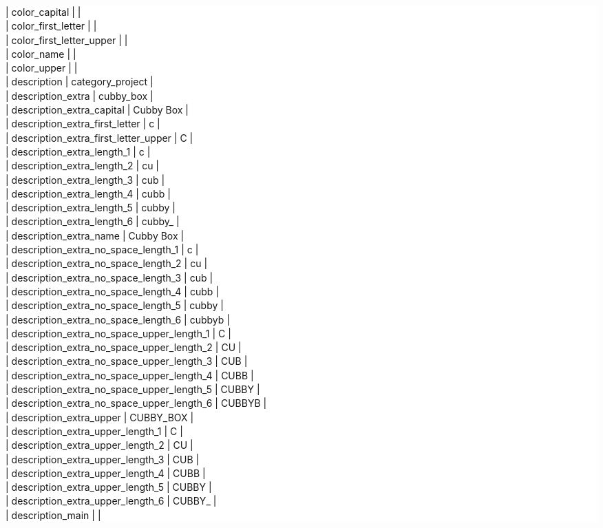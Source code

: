 | color_capital |  |  
| color_first_letter |  |  
| color_first_letter_upper |  |  
| color_name |  |  
| color_upper |  |  
| description | category_project |  
| description_extra | cubby_box |  
| description_extra_capital | Cubby Box |  
| description_extra_first_letter | c |  
| description_extra_first_letter_upper | C |  
| description_extra_length_1 | c |  
| description_extra_length_2 | cu |  
| description_extra_length_3 | cub |  
| description_extra_length_4 | cubb |  
| description_extra_length_5 | cubby |  
| description_extra_length_6 | cubby_ |  
| description_extra_name | Cubby Box |  
| description_extra_no_space_length_1 | c |  
| description_extra_no_space_length_2 | cu |  
| description_extra_no_space_length_3 | cub |  
| description_extra_no_space_length_4 | cubb |  
| description_extra_no_space_length_5 | cubby |  
| description_extra_no_space_length_6 | cubbyb |  
| description_extra_no_space_upper_length_1 | C |  
| description_extra_no_space_upper_length_2 | CU |  
| description_extra_no_space_upper_length_3 | CUB |  
| description_extra_no_space_upper_length_4 | CUBB |  
| description_extra_no_space_upper_length_5 | CUBBY |  
| description_extra_no_space_upper_length_6 | CUBBYB |  
| description_extra_upper | CUBBY_BOX |  
| description_extra_upper_length_1 | C |  
| description_extra_upper_length_2 | CU |  
| description_extra_upper_length_3 | CUB |  
| description_extra_upper_length_4 | CUBB |  
| description_extra_upper_length_5 | CUBBY |  
| description_extra_upper_length_6 | CUBBY_ |  
| description_main |  |  